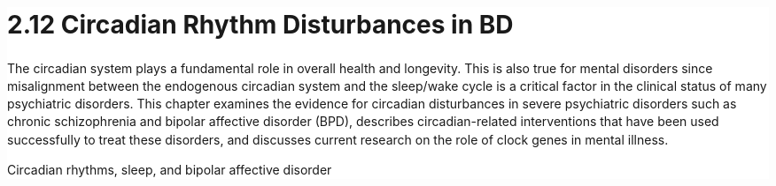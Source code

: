 # 2.12 Circadian Rhythm Disturbances in BD

The circadian system plays a fundamental role in overall health and longevity. This is also true for mental disorders since misalignment between the endogenous circadian system and the sleep/wake cycle is a critical factor in the clinical status of many psychiatric disorders. This chapter examines the evidence for circadian disturbances in severe psychiatric disorders such as chronic schizophrenia and bipolar affective disorder (BPD), describes circadian-related interventions that have been used successfully to treat these disorders, and discusses current research on the role of clock genes in mental illness.

Circadian rhythms, sleep, and bipolar affective disorder

